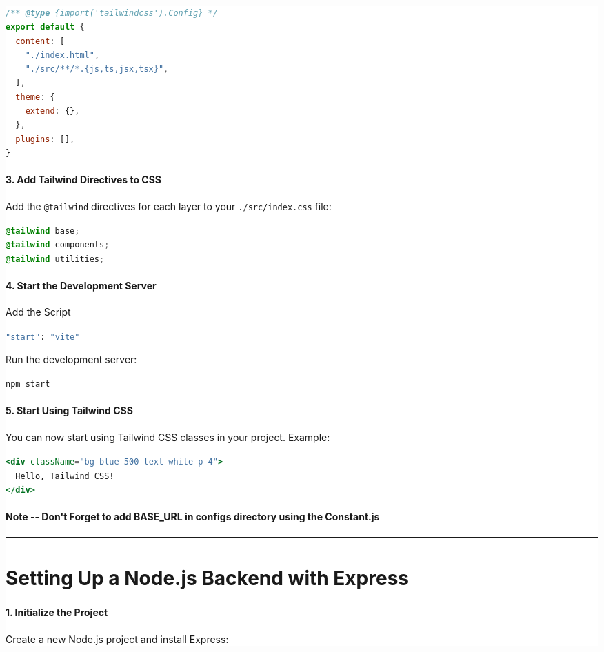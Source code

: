 ```javascript
/** @type {import('tailwindcss').Config} */
export default {
  content: [
    "./index.html",
    "./src/**/*.{js,ts,jsx,tsx}",
  ],
  theme: {
    extend: {},
  },
  plugins: [],
}
```

#### 3. Add Tailwind Directives to CSS

Add the `@tailwind` directives for each layer to your `./src/index.css` file:

```css
@tailwind base;
@tailwind components;
@tailwind utilities;
```

#### 4. Start the Development Server

Add the Script
```bash
"start": "vite"
```

Run the development server:

```bash
npm start
```
#### 5. Start Using Tailwind CSS

You can now start using Tailwind CSS classes in your project. Example:

```jsx
<div className="bg-blue-500 text-white p-4">
  Hello, Tailwind CSS!
</div>
```
#### Note -- Don't Forget to add BASE_URL in configs directory using the Constant.js
---

# Setting Up a Node.js Backend with Express

#### 1. Initialize the Project

Create a new Node.js project and install Express:

